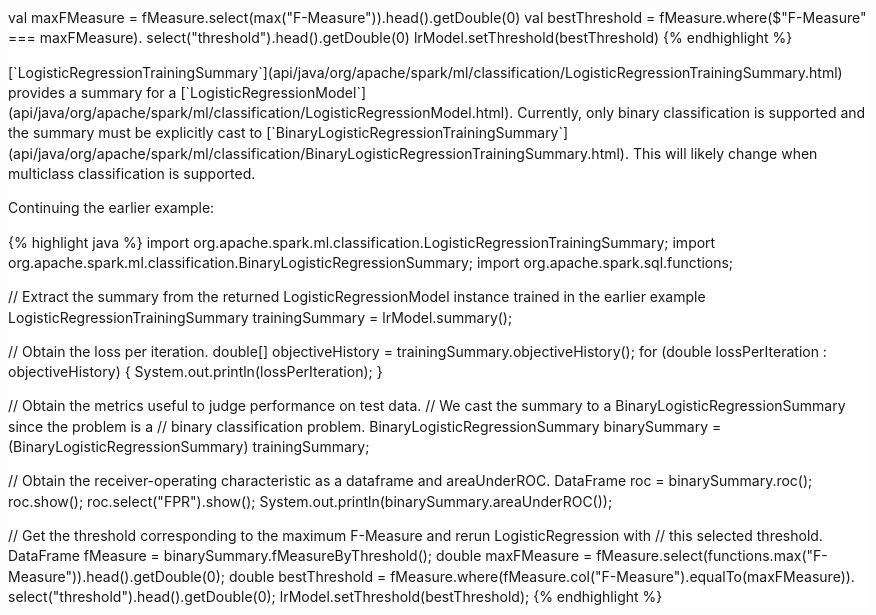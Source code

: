 val maxFMeasure = fMeasure.select(max("F-Measure")).head().getDouble(0)
val bestThreshold = fMeasure.where($"F-Measure" === maxFMeasure).
  select("threshold").head().getDouble(0)
lrModel.setThreshold(bestThreshold)
{% endhighlight %}
</div>

<div data-lang="java" markdown="1">
[`LogisticRegressionTrainingSummary`](api/java/org/apache/spark/ml/classification/LogisticRegressionTrainingSummary.html)
provides a summary for a
[`LogisticRegressionModel`](api/java/org/apache/spark/ml/classification/LogisticRegressionModel.html).
Currently, only binary classification is supported and the
summary must be explicitly cast to
[`BinaryLogisticRegressionTrainingSummary`](api/java/org/apache/spark/ml/classification/BinaryLogisticRegressionTrainingSummary.html).
This will likely change when multiclass classification is supported.

Continuing the earlier example:

{% highlight java %}
import org.apache.spark.ml.classification.LogisticRegressionTrainingSummary;
import org.apache.spark.ml.classification.BinaryLogisticRegressionSummary;
import org.apache.spark.sql.functions;

// Extract the summary from the returned LogisticRegressionModel instance trained in the earlier example
LogisticRegressionTrainingSummary trainingSummary = lrModel.summary();

// Obtain the loss per iteration.
double[] objectiveHistory = trainingSummary.objectiveHistory();
for (double lossPerIteration : objectiveHistory) {
  System.out.println(lossPerIteration);
}

// Obtain the metrics useful to judge performance on test data.
// We cast the summary to a BinaryLogisticRegressionSummary since the problem is a
// binary classification problem.
BinaryLogisticRegressionSummary binarySummary = (BinaryLogisticRegressionSummary) trainingSummary;

// Obtain the receiver-operating characteristic as a dataframe and areaUnderROC.
DataFrame roc = binarySummary.roc();
roc.show();
roc.select("FPR").show();
System.out.println(binarySummary.areaUnderROC());

// Get the threshold corresponding to the maximum F-Measure and rerun LogisticRegression with
// this selected threshold.
DataFrame fMeasure = binarySummary.fMeasureByThreshold();
double maxFMeasure = fMeasure.select(functions.max("F-Measure")).head().getDouble(0);
double bestThreshold = fMeasure.where(fMeasure.col("F-Measure").equalTo(maxFMeasure)).
  select("threshold").head().getDouble(0);
lrModel.setThreshold(bestThreshold);
{% endhighlight %}
</div>
